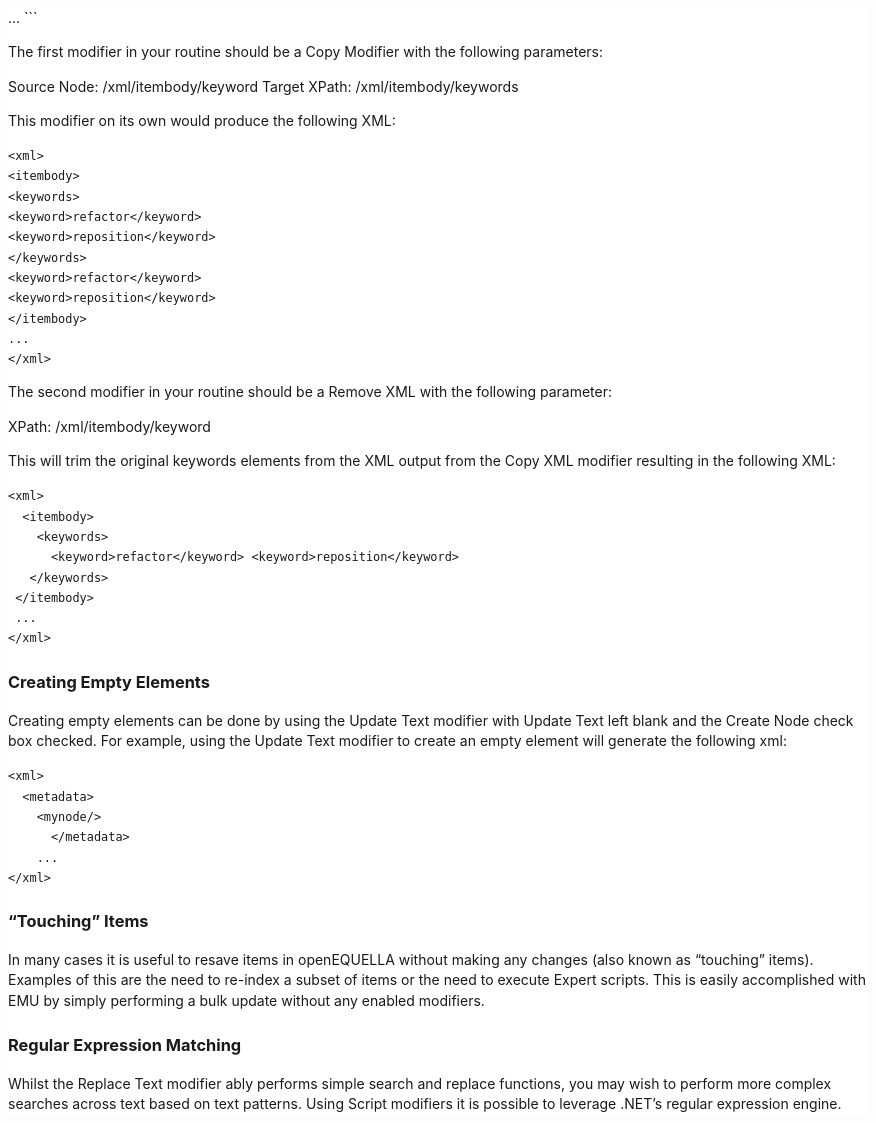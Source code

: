  </itembody>
... 
</xml>
```

The first modifier in your routine should be a Copy Modifier with the following parameters:

Source Node: /xml/itembody/keyword 
Target XPath: /xml/itembody/keywords

This modifier on its own would produce the following XML:
```
<xml> 
<itembody> 
<keywords> 
<keyword>refactor</keyword> 
<keyword>reposition</keyword> 
</keywords> 
<keyword>refactor</keyword> 
<keyword>reposition</keyword> 
</itembody>
... 
</xml>
```
The second modifier in your routine should be a Remove XML with the following parameter:

XPath: /xml/itembody/keyword

This will trim the original keywords elements from the XML output from the Copy XML modifier resulting in the following XML:
```
<xml> 
  <itembody> 
    <keywords>
      <keyword>refactor</keyword> <keyword>reposition</keyword> 
   </keywords> 
 </itembody>
 ... 
</xml>
```
### Creating Empty Elements
Creating empty elements can be done by using the Update Text modifier with Update Text left blank and the Create Node check box checked. For example, using the Update Text modifier to create an empty element will generate the following xml:
```
<xml> 
  <metadata>
    <mynode/> 
      </metadata>
    ... 
</xml>
```
### “Touching” Items
In many cases it is useful to resave items in openEQUELLA without making any changes (also known as “touching” items). Examples of this are the need to re-index a subset of items or the need to execute Expert scripts. This is easily accomplished with EMU by simply performing a bulk update without any enabled modifiers.

### Regular Expression Matching
Whilst the Replace Text modifier ably performs simple search and replace functions, you may wish to perform more complex searches across text based on text patterns. Using Script modifiers it is possible to leverage .NET’s regular expression engine.

```